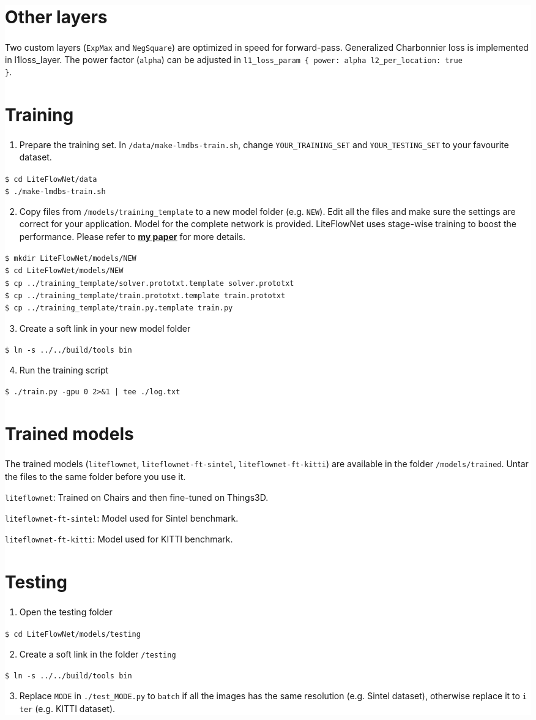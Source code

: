 # Other layers
Two custom layers (<code>ExpMax</code> and <code>NegSquare</code>) are optimized in speed for forward-pass. Generalized Charbonnier loss is implemented in l1loss_layer. The power factor (<code>alpha</code>) can be adjusted in <code>l1_loss_param { power: alpha l2_per_location: true }</code>.

# Training
1. Prepare the training set. In <code>/data/make-lmdbs-train.sh</code>, change <code>YOUR_TRAINING_SET</code> and <code>YOUR_TESTING_SET</code> to your favourite dataset.
<pre><code>$ cd LiteFlowNet/data</code>
<code>$ ./make-lmdbs-train.sh</code></pre>

2. Copy files from <code>/models/training_template</code> to a new model folder (e.g. <code>NEW</code>). Edit all the files and make sure the settings are correct for your application. Model for the complete network is provided. LiteFlowNet uses stage-wise training to boost the performance. Please refer to <a href="https://arxiv.org/pdf/1805.07036.pdf"><strong>my paper</strong></str></a></i> for more details.
<pre><code>$ mkdir LiteFlowNet/models/NEW</code>
<code>$ cd LiteFlowNet/models/NEW</code>
<code>$ cp ../training_template/solver.prototxt.template solver.prototxt</code>	
<code>$ cp ../training_template/train.prototxt.template train.prototxt</code>
<code>$ cp ../training_template/train.py.template train.py</code></pre>		

3. Create a soft link in your new model folder
<pre><code>$ ln -s ../../build/tools bin</code></pre>

4. Run the training script	
<pre><code>$ ./train.py -gpu 0 2>&1 | tee ./log.txt</code></pre>

# Trained models	
The trained models (<code>liteflownet</code>, <code>liteflownet-ft-sintel</code>, <code>liteflownet-ft-kitti</code>) are available in the folder <code>/models/trained</code>. Untar the files to the same folder before you use it.

<code>liteflownet</code>: Trained on Chairs and then fine-tuned on Things3D.

<code>liteflownet-ft-sintel</code>: Model used for Sintel benchmark.

<code>liteflownet-ft-kitti</code>: Model used for KITTI benchmark.

# Testing 
1. Open the testing folder
<pre><code>$ cd LiteFlowNet/models/testing</pre></code>

2. Create a soft link in the folder <code>/testing</code>
<pre><code>$ ln -s ../../build/tools bin</code></pre>

3. Replace <code>MODE</code> in <code>./test_MODE.py</code> to <code>batch</code> if all the images has the same resolution (e.g. Sintel dataset), otherwise replace it to <code>iter</code> (e.g. KITTI dataset).
